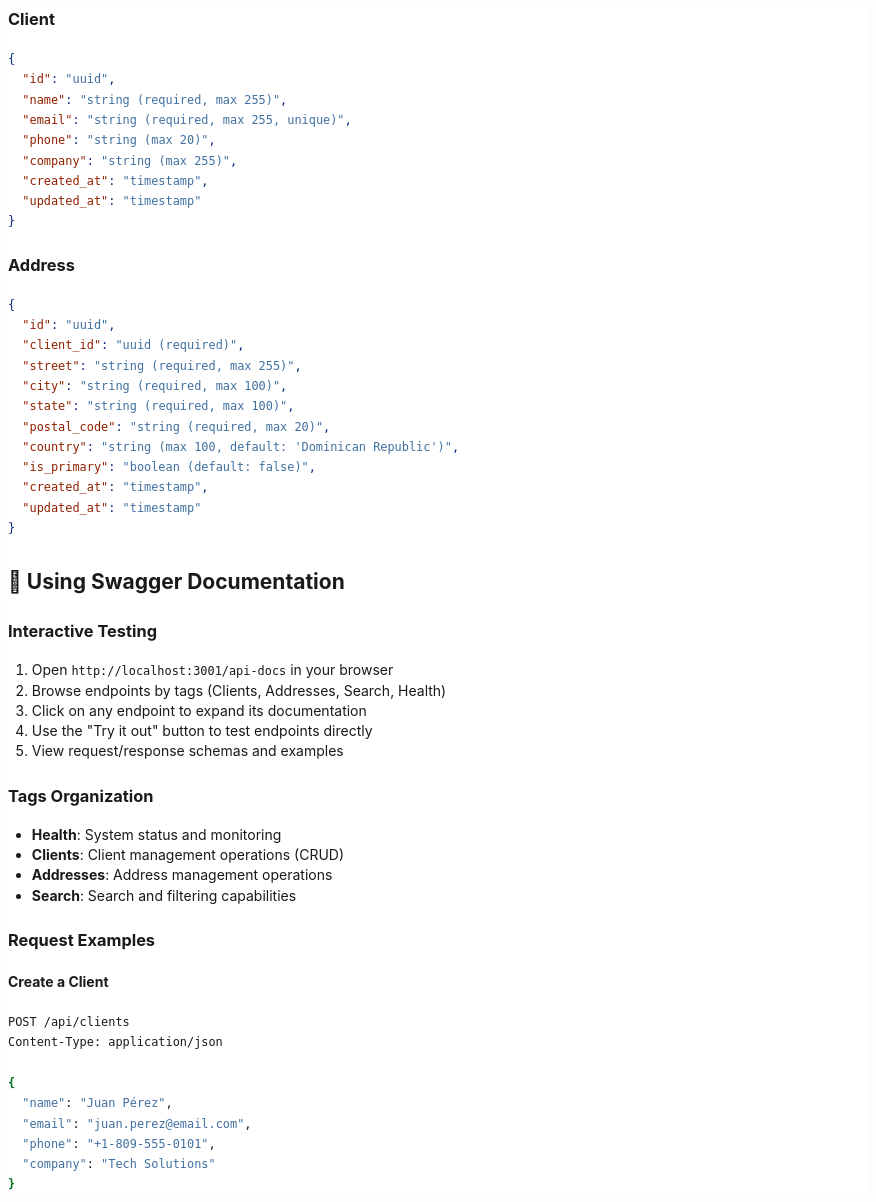 ### Client
```json
{
  "id": "uuid",
  "name": "string (required, max 255)",
  "email": "string (required, max 255, unique)",
  "phone": "string (max 20)",
  "company": "string (max 255)",
  "created_at": "timestamp",
  "updated_at": "timestamp"
}
```

### Address
```json
{
  "id": "uuid",
  "client_id": "uuid (required)",
  "street": "string (required, max 255)",
  "city": "string (required, max 100)",
  "state": "string (required, max 100)",
  "postal_code": "string (required, max 20)",
  "country": "string (max 100, default: 'Dominican Republic')",
  "is_primary": "boolean (default: false)",
  "created_at": "timestamp",
  "updated_at": "timestamp"
}
```

## 📖 Using Swagger Documentation

### Interactive Testing
1. Open `http://localhost:3001/api-docs` in your browser
2. Browse endpoints by tags (Clients, Addresses, Search, Health)
3. Click on any endpoint to expand its documentation
4. Use the "Try it out" button to test endpoints directly
5. View request/response schemas and examples

### Tags Organization
- **Health**: System status and monitoring
- **Clients**: Client management operations (CRUD)
- **Addresses**: Address management operations
- **Search**: Search and filtering capabilities

### Request Examples

#### Create a Client
```bash
POST /api/clients
Content-Type: application/json

{
  "name": "Juan Pérez",
  "email": "juan.perez@email.com",
  "phone": "+1-809-555-0101",
  "company": "Tech Solutions"
}
```

